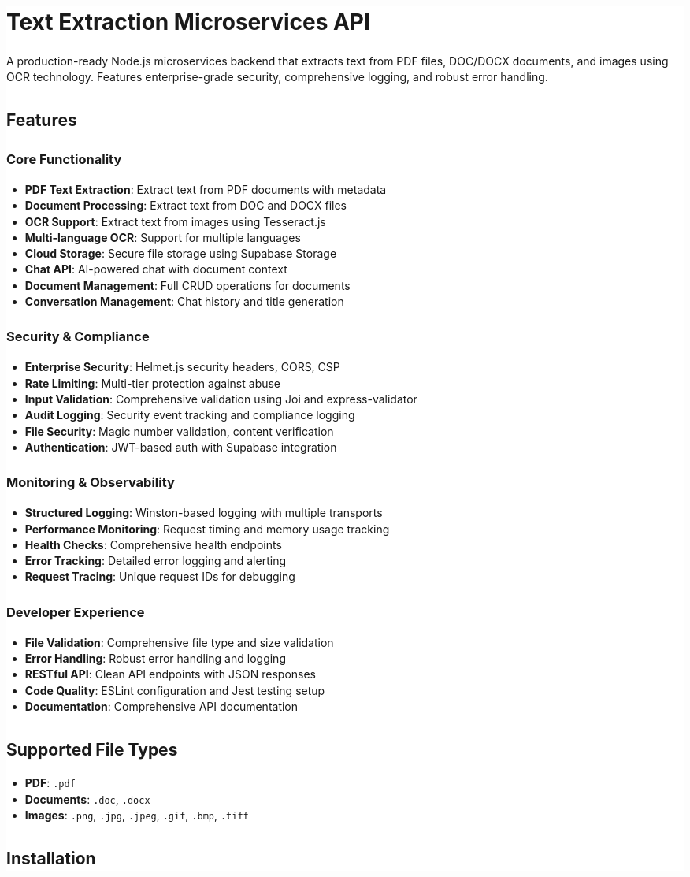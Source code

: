 # Text Extraction Microservices API

A production-ready Node.js microservices backend that extracts text from PDF files, DOC/DOCX documents, and images using OCR technology. Features enterprise-grade security, comprehensive logging, and robust error handling.

## Features

### Core Functionality
- **PDF Text Extraction**: Extract text from PDF documents with metadata
- **Document Processing**: Extract text from DOC and DOCX files
- **OCR Support**: Extract text from images using Tesseract.js
- **Multi-language OCR**: Support for multiple languages
- **Cloud Storage**: Secure file storage using Supabase Storage
- **Chat API**: AI-powered chat with document context
- **Document Management**: Full CRUD operations for documents
- **Conversation Management**: Chat history and title generation

### Security & Compliance
- **Enterprise Security**: Helmet.js security headers, CORS, CSP
- **Rate Limiting**: Multi-tier protection against abuse
- **Input Validation**: Comprehensive validation using Joi and express-validator
- **Audit Logging**: Security event tracking and compliance logging
- **File Security**: Magic number validation, content verification
- **Authentication**: JWT-based auth with Supabase integration

### Monitoring & Observability
- **Structured Logging**: Winston-based logging with multiple transports
- **Performance Monitoring**: Request timing and memory usage tracking
- **Health Checks**: Comprehensive health endpoints
- **Error Tracking**: Detailed error logging and alerting
- **Request Tracing**: Unique request IDs for debugging

### Developer Experience
- **File Validation**: Comprehensive file type and size validation
- **Error Handling**: Robust error handling and logging
- **RESTful API**: Clean API endpoints with JSON responses
- **Code Quality**: ESLint configuration and Jest testing setup
- **Documentation**: Comprehensive API documentation

## Supported File Types

- **PDF**: `.pdf`
- **Documents**: `.doc`, `.docx`
- **Images**: `.png`, `.jpg`, `.jpeg`, `.gif`, `.bmp`, `.tiff`

## Installation
